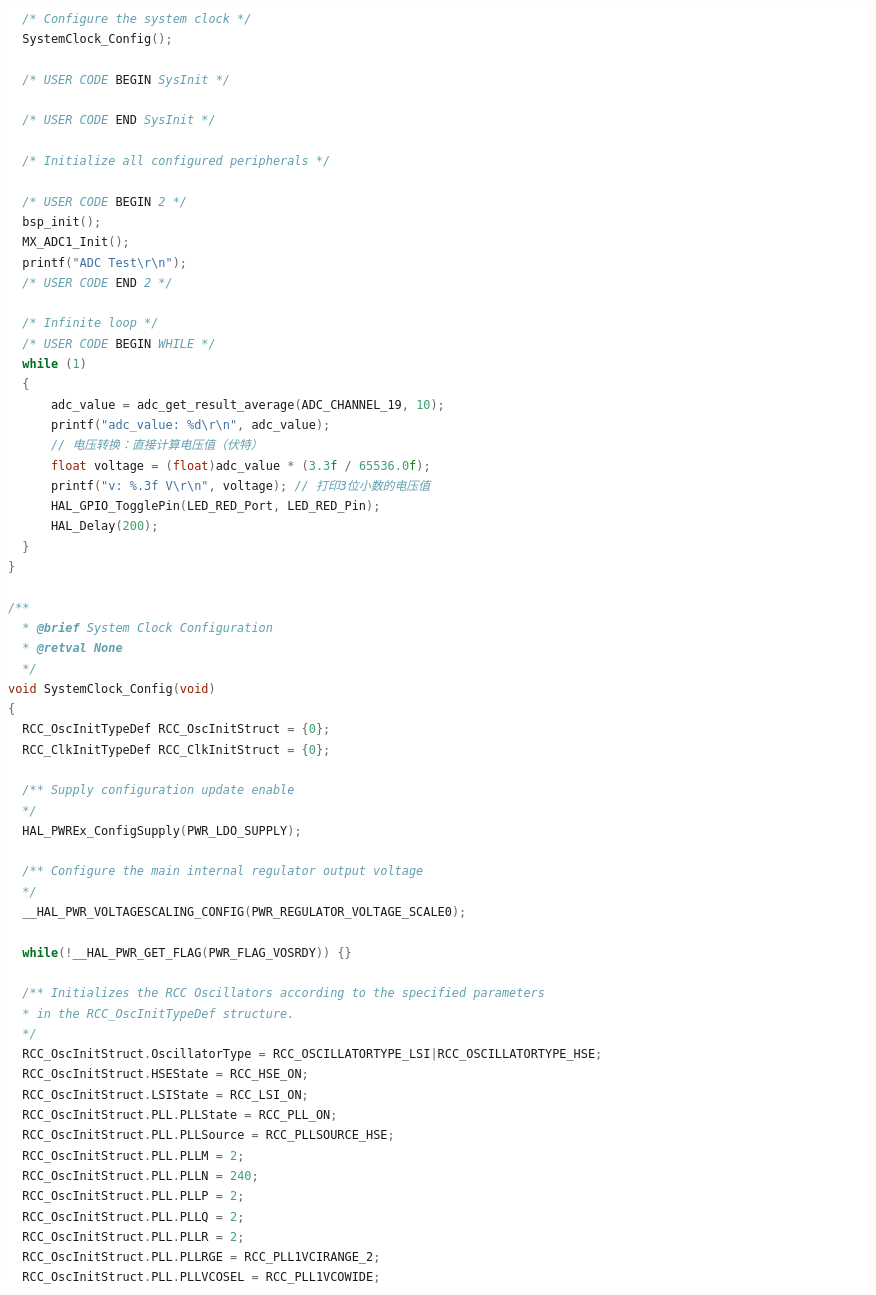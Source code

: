 ```c
  /* Configure the system clock */
  SystemClock_Config();

  /* USER CODE BEGIN SysInit */

  /* USER CODE END SysInit */

  /* Initialize all configured peripherals */

  /* USER CODE BEGIN 2 */
  bsp_init();
  MX_ADC1_Init();
  printf("ADC Test\r\n");
  /* USER CODE END 2 */

  /* Infinite loop */
  /* USER CODE BEGIN WHILE */
  while (1)
  {
	  adc_value = adc_get_result_average(ADC_CHANNEL_19, 10);
	  printf("adc_value: %d\r\n", adc_value);
	  // 电压转换：直接计算电压值（伏特）
	  float voltage = (float)adc_value * (3.3f / 65536.0f);
	  printf("v: %.3f V\r\n", voltage); // 打印3位小数的电压值
	  HAL_GPIO_TogglePin(LED_RED_Port, LED_RED_Pin);
	  HAL_Delay(200);
  }
}

/**
  * @brief System Clock Configuration
  * @retval None
  */
void SystemClock_Config(void)
{
  RCC_OscInitTypeDef RCC_OscInitStruct = {0};
  RCC_ClkInitTypeDef RCC_ClkInitStruct = {0};

  /** Supply configuration update enable
  */
  HAL_PWREx_ConfigSupply(PWR_LDO_SUPPLY);

  /** Configure the main internal regulator output voltage
  */
  __HAL_PWR_VOLTAGESCALING_CONFIG(PWR_REGULATOR_VOLTAGE_SCALE0);

  while(!__HAL_PWR_GET_FLAG(PWR_FLAG_VOSRDY)) {}

  /** Initializes the RCC Oscillators according to the specified parameters
  * in the RCC_OscInitTypeDef structure.
  */
  RCC_OscInitStruct.OscillatorType = RCC_OSCILLATORTYPE_LSI|RCC_OSCILLATORTYPE_HSE;
  RCC_OscInitStruct.HSEState = RCC_HSE_ON;
  RCC_OscInitStruct.LSIState = RCC_LSI_ON;
  RCC_OscInitStruct.PLL.PLLState = RCC_PLL_ON;
  RCC_OscInitStruct.PLL.PLLSource = RCC_PLLSOURCE_HSE;
  RCC_OscInitStruct.PLL.PLLM = 2;
  RCC_OscInitStruct.PLL.PLLN = 240;
  RCC_OscInitStruct.PLL.PLLP = 2;
  RCC_OscInitStruct.PLL.PLLQ = 2;
  RCC_OscInitStruct.PLL.PLLR = 2;
  RCC_OscInitStruct.PLL.PLLRGE = RCC_PLL1VCIRANGE_2;
  RCC_OscInitStruct.PLL.PLLVCOSEL = RCC_PLL1VCOWIDE;
```